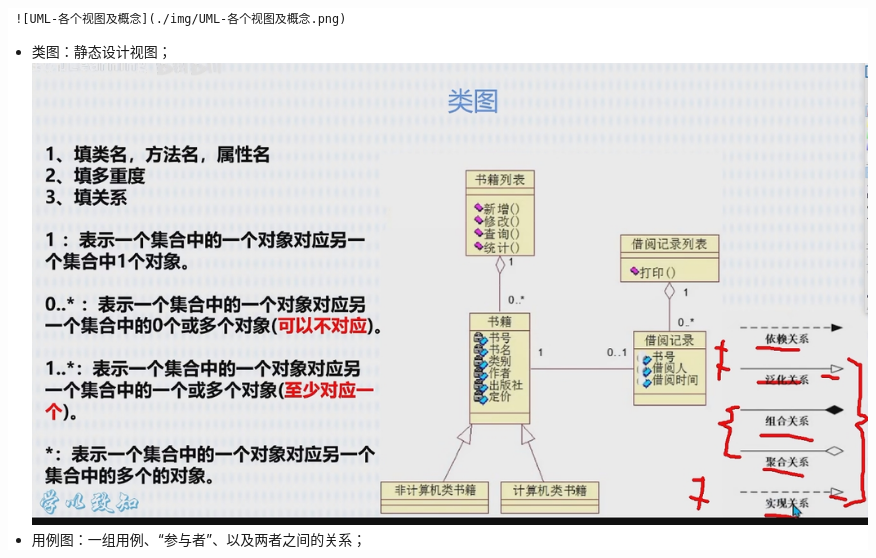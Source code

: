      ![UML-各个视图及概念](./img/UML-各个视图及概念.png)

   - 类图：静态设计视图；
     ![](./img/UML-1类图.png)
   - 用例图：一组用例、“参与者”、以及两者之间的关系；